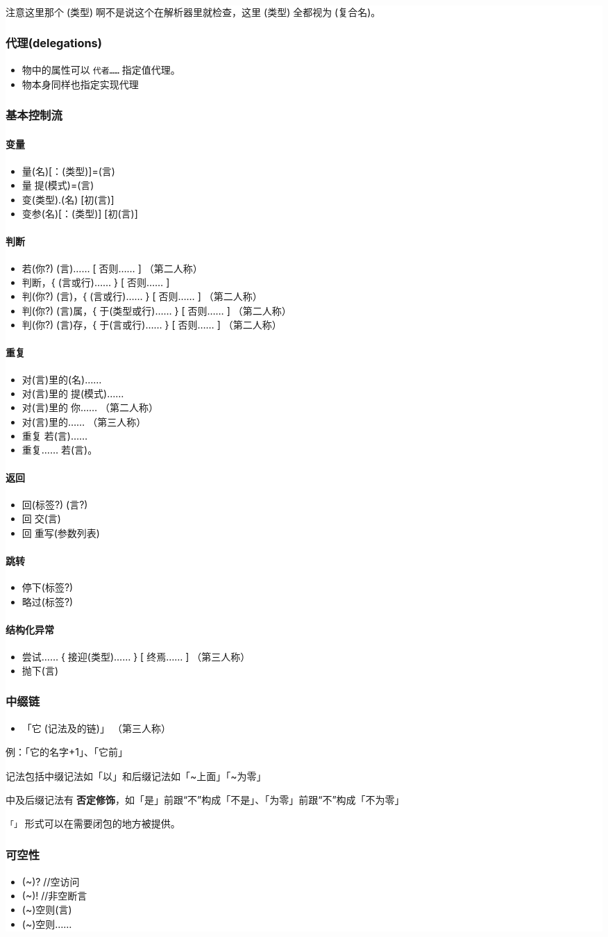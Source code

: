 注意这里那个 (类型) 啊不是说这个在解析器里就检查，这里 (类型) 全都视为 (复合名)。

### 代理(delegations)

+ 物中的属性可以 `代者……` 指定值代理。
+ 物本身同样也指定实现代理

### 基本控制流
#### 变量
- 量(名)[：(类型)]=(言)
- 量 提(模式)=(言)
- 变(类型).(名) [初(言)]
- 变参(名)[：(类型)] [初(言)]
#### 判断
- 若(你?) (言)…… [ 否则…… ] （第二人称）
- 判断，{ (言或行)…… } [ 否则…… ]
- 判(你?) (言)，{ (言或行)…… } [ 否则…… ] （第二人称）
- 判(你?) (言)属，{ 于(类型或行)…… } [ 否则…… ] （第二人称）
- 判(你?) (言)存，{ 于(言或行)…… } [ 否则…… ] （第二人称）
#### 重复
- 对(言)里的(名)……
- 对(言)里的 提(模式)……
- 对(言)里的 你…… （第二人称）
- 对(言)里的…… （第三人称）
- 重复 若(言)……
- 重复…… 若(言)。
#### 返回
- 回(标签?) (言?)
- 回 交(言)
- 回 重写(参数列表)
#### 跳转
- 停下(标签?)
- 略过(标签?)
#### 结构化异常
- 尝试…… { 接迎(类型)…… } [ 终焉…… ] （第三人称）
- 抛下(言)

### 中缀链
- 「它 (记法及的链)」 （第三人称）

例：「它的名字+1」、「它前」

记法包括中缀记法如「以」和后缀记法如「~上面」「~为零」

中及后缀记法有 __否定修饰__，如「是」前跟“不”构成「不是」、「为零」前跟“不”构成「不为零」

`「」` 形式可以在需要闭包的地方被提供。
### 可空性
- (~)? //空访问
- (~)! //非空断言
- (~)空则(言)
- (~)空则……
